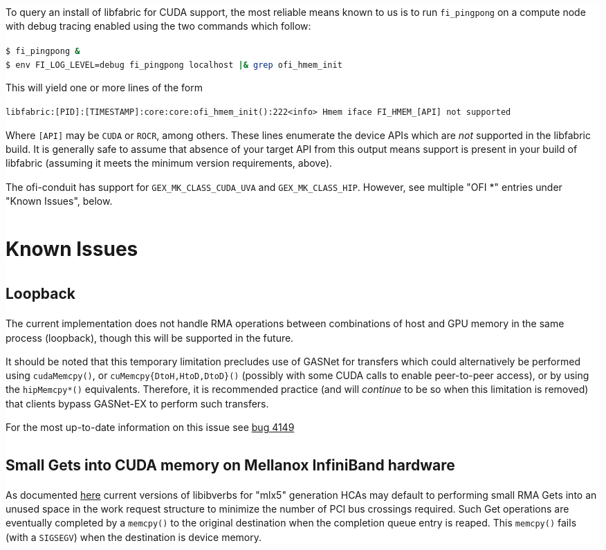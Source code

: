 To query an install of libfabric for CUDA support, the most reliable means
known to us is to run `fi_pingpong` on a compute node with debug tracing
enabled using the two commands which follow:
```sh
$ fi_pingpong &
$ env FI_LOG_LEVEL=debug fi_pingpong localhost |& grep ofi_hmem_init
```
This will yield one or more lines of the form
```
libfabric:[PID]:[TIMESTAMP]:core:core:ofi_hmem_init():222<info> Hmem iface FI_HMEM_[API] not supported
```
Where `[API]` may be `CUDA` or `ROCR`, among others.  These lines enumerate the
device APIs which are *not* supported in the libfabric build.  It is generally
safe to assume that absence of your target API from this output means support is
present in your build of libfabric (assuming it meets the minimum version
requirements, above).

The ofi-conduit has support for `GEX_MK_CLASS_CUDA_UVA` and `GEX_MK_CLASS_HIP`.
However, see multiple "OFI *" entries under "Known Issues", below.

# Known Issues

## Loopback

The current implementation does not handle RMA operations between combinations
of host and GPU memory in the same process (loopback), though this will be
supported in the future.

It should be noted that this temporary limitation precludes use of GASNet for
transfers which could alternatively be performed using `cudaMemcpy()`, or
`cuMemcpy{DtoH,HtoD,DtoD}()` (possibly with some CUDA calls to enable
peer-to-peer access), or by using the `hipMemcpy*()` equivalents.
Therefore, it is recommended practice (and will
*continue* to be so when this limitation is removed) that clients bypass
GASNet-EX to perform such transfers.

For the most up-to-date information on this issue see
[bug 4149](https://gasnet-bugs.lbl.gov/bugzilla/show_bug.cgi?id=4149)

## Small Gets into CUDA memory on Mellanox InfiniBand hardware

As documented
[here](https://github.com/linux-rdma/rdma-core/blob/master/providers/mlx5/man/mlx5dv_create_qp.3.md)
current versions of libibverbs for "mlx5" generation HCAs may default to
performing small RMA Gets into an unused space in the work request structure
to minimize the number of PCI bus crossings required.  Such Get operations are
eventually completed by a `memcpy()` to the original destination when the
completion queue entry is reaped.  This `memcpy()` fails (with a `SIGSEGV`)
when the destination is device memory.
